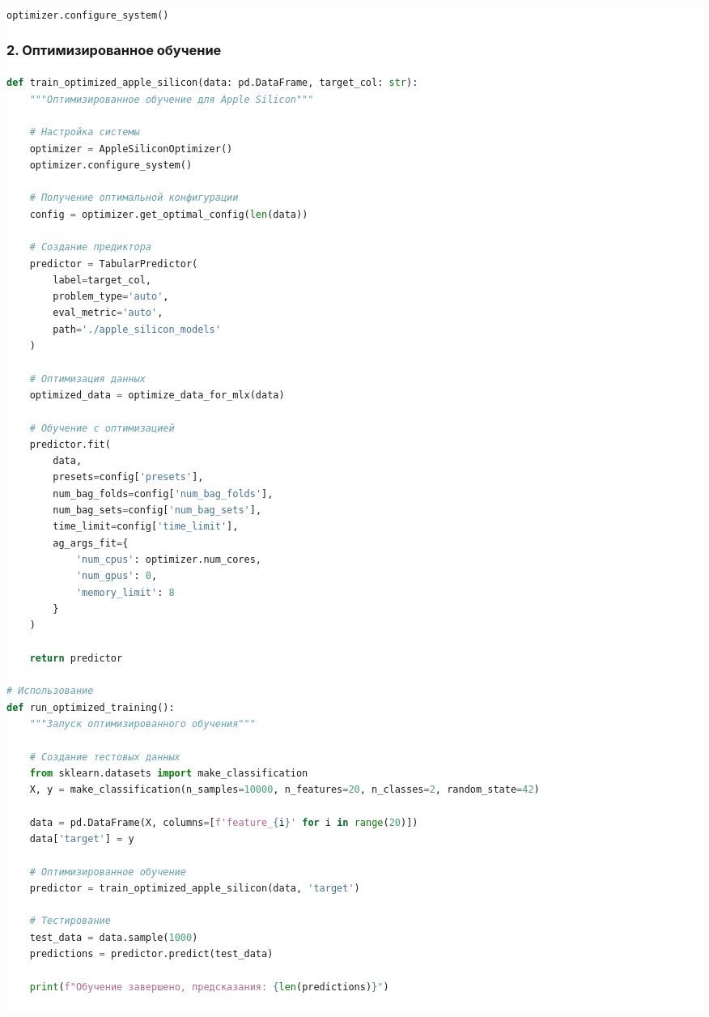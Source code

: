 ```python
optimizer.configure_system()
```

### 2. Оптимизированное обучение

```python
def train_optimized_apple_silicon(data: pd.DataFrame, target_col: str):
    """Оптимизированное обучение для Apple Silicon"""
    
    # Настройка системы
    optimizer = AppleSiliconOptimizer()
    optimizer.configure_system()
    
    # Получение оптимальной конфигурации
    config = optimizer.get_optimal_config(len(data))
    
    # Создание предиктора
    predictor = TabularPredictor(
        label=target_col,
        problem_type='auto',
        eval_metric='auto',
        path='./apple_silicon_models'
    )
    
    # Оптимизация данных
    optimized_data = optimize_data_for_mlx(data)
    
    # Обучение с оптимизацией
    predictor.fit(
        data,
        presets=config['presets'],
        num_bag_folds=config['num_bag_folds'],
        num_bag_sets=config['num_bag_sets'],
        time_limit=config['time_limit'],
        ag_args_fit={
            'num_cpus': optimizer.num_cores,
            'num_gpus': 0,
            'memory_limit': 8
        }
    )
    
    return predictor

# Использование
def run_optimized_training():
    """Запуск оптимизированного обучения"""
    
    # Создание тестовых данных
    from sklearn.datasets import make_classification
    X, y = make_classification(n_samples=10000, n_features=20, n_classes=2, random_state=42)
    
    data = pd.DataFrame(X, columns=[f'feature_{i}' for i in range(20)])
    data['target'] = y
    
    # Оптимизированное обучение
    predictor = train_optimized_apple_silicon(data, 'target')
    
    # Тестирование
    test_data = data.sample(1000)
    predictions = predictor.predict(test_data)
    
    print(f"Обучение завершено, предсказания: {len(predictions)}")
    
```